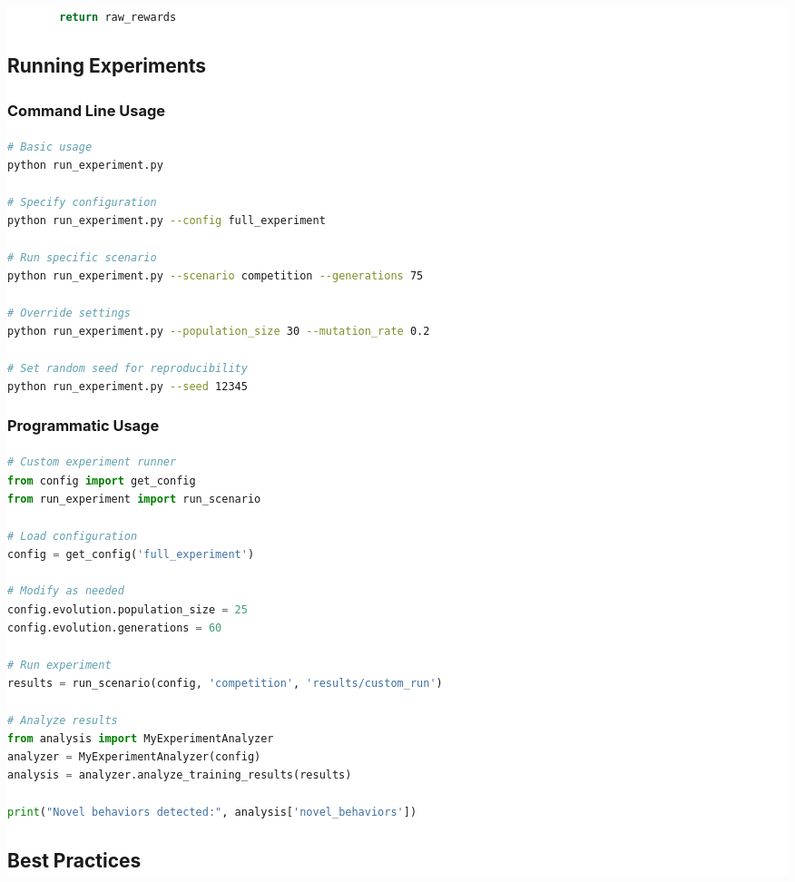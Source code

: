 ```python
        return raw_rewards
```

## Running Experiments

### Command Line Usage

```bash
# Basic usage
python run_experiment.py

# Specify configuration
python run_experiment.py --config full_experiment

# Run specific scenario
python run_experiment.py --scenario competition --generations 75

# Override settings
python run_experiment.py --population_size 30 --mutation_rate 0.2

# Set random seed for reproducibility
python run_experiment.py --seed 12345
```

### Programmatic Usage

```python
# Custom experiment runner
from config import get_config
from run_experiment import run_scenario

# Load configuration
config = get_config('full_experiment')

# Modify as needed
config.evolution.population_size = 25
config.evolution.generations = 60

# Run experiment
results = run_scenario(config, 'competition', 'results/custom_run')

# Analyze results
from analysis import MyExperimentAnalyzer
analyzer = MyExperimentAnalyzer(config)
analysis = analyzer.analyze_training_results(results)

print("Novel behaviors detected:", analysis['novel_behaviors'])
```

## Best Practices
